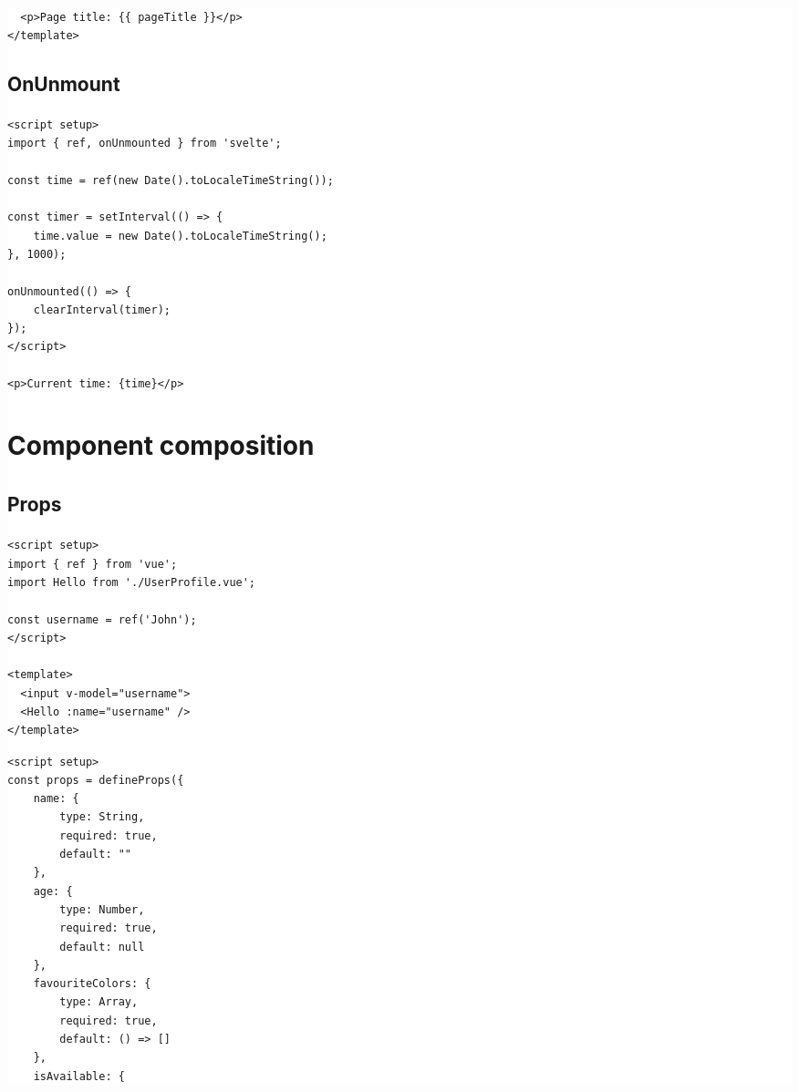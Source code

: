 ```vue
  <p>Page title: {{ pageTitle }}</p>
</template>

```

## OnUnmount
```vue
<script setup>
import { ref, onUnmounted } from 'svelte';

const time = ref(new Date().toLocaleTimeString());

const timer = setInterval(() => {
	time.value = new Date().toLocaleTimeString();
}, 1000);

onUnmounted(() => {
	clearInterval(timer);
});
</script>

<p>Current time: {time}</p>

```

# Component composition
## Props
```vue
<script setup>
import { ref } from 'vue';
import Hello from './UserProfile.vue';

const username = ref('John');
</script>

<template>
  <input v-model="username">
  <Hello :name="username" />
</template>

```

```vue
<script setup>
const props = defineProps({
	name: {
		type: String,
		required: true,
		default: ""
	},
	age: {
		type: Number,
		required: true,
		default: null
	},
	favouriteColors: {
		type: Array,
		required: true,
		default: () => []
	},
	isAvailable: {
```